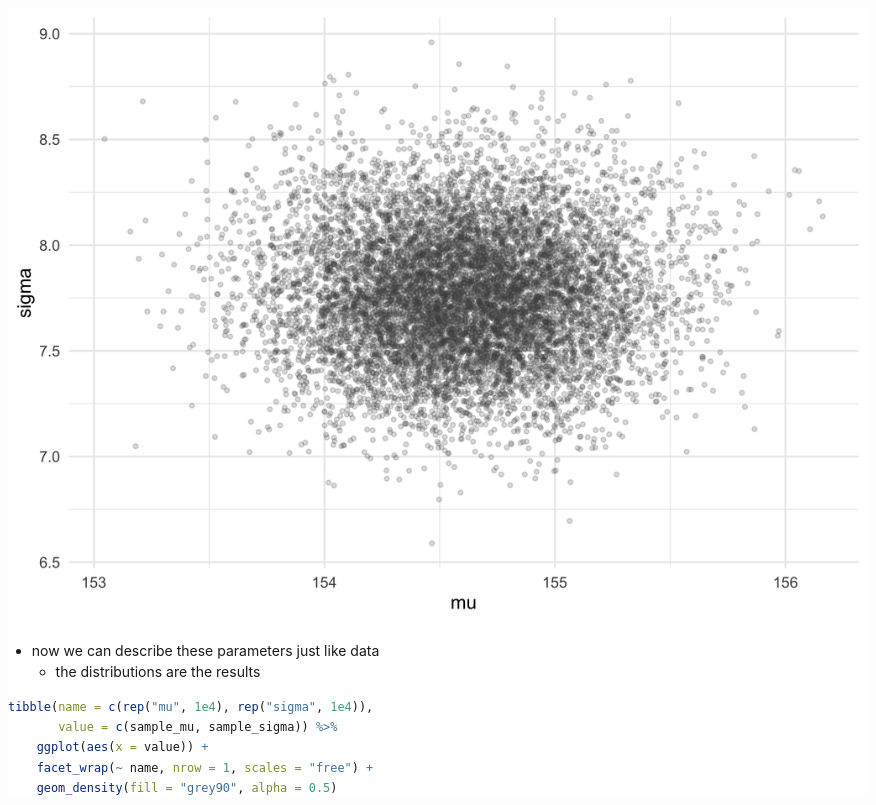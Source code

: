 ![](assets/ch4_linear-models_files/figure-gfm/unnamed-chunk-15-1.png)

  - now we can describe these parameters just like data
      - the distributions are the results



``` r
tibble(name = c(rep("mu", 1e4), rep("sigma", 1e4)),
       value = c(sample_mu, sample_sigma)) %>%
    ggplot(aes(x = value)) +
    facet_wrap(~ name, nrow = 1, scales = "free") +
    geom_density(fill = "grey90", alpha = 0.5)
```
